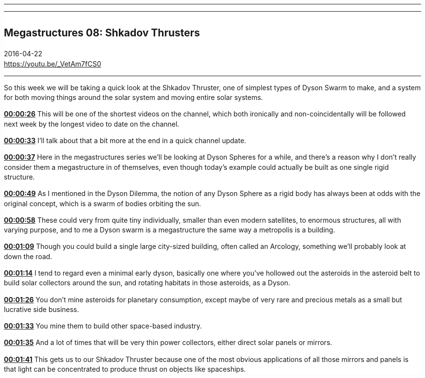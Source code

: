 
---


---

Megastructures 08: Shkadov Thrusters
---
  
2016-04-22  
https://youtu.be/_VetAm7fCS0  

---

So this week we will be taking a quick look at the Shkadov Thruster, one of simplest types of Dyson Swarm to make, and a system for both moving things around the solar system and moving entire solar systems. 

**[00:00:26](https://youtube.com/watch?v=_VetAm7fCS0&t=00h00m26s)**  This will be one of the shortest videos on the channel, which both ironically and non-coincidentally will be followed next week by the longest video to date on the channel. 

**[00:00:33](https://youtube.com/watch?v=_VetAm7fCS0&t=00h00m33s)**  I’ll talk about that a bit more at the end in a quick channel update. 

**[00:00:37](https://youtube.com/watch?v=_VetAm7fCS0&t=00h00m37s)**  Here in the megastructures series we’ll be looking at Dyson Spheres for a while, and there’s a reason why I don’t really consider them a megastructure in of themselves, even though today’s example could actually be built as one single rigid structure. 

**[00:00:49](https://youtube.com/watch?v=_VetAm7fCS0&t=00h00m49s)**  As I mentioned in the Dyson Dilemma, the notion of any Dyson Sphere as a rigid body has always been at odds with the original concept, which is a swarm of bodies orbiting the sun. 

**[00:00:58](https://youtube.com/watch?v=_VetAm7fCS0&t=00h00m58s)**  These could very from quite tiny individually, smaller than even modern satellites, to enormous structures, all with varying purpose, and to me a Dyson swarm is a megastructure the same way a metropolis is a building. 

**[00:01:09](https://youtube.com/watch?v=_VetAm7fCS0&t=00h01m09s)**  Though you could build a single large city-sized building, often called an Arcology, something we’ll probably look at down the road. 

**[00:01:14](https://youtube.com/watch?v=_VetAm7fCS0&t=00h01m14s)**  I tend to regard even a minimal early dyson, basically one where you’ve hollowed out the asteroids in the asteroid belt to build solar collectors around the sun, and rotating habitats in those asteroids, as a Dyson. 

**[00:01:26](https://youtube.com/watch?v=_VetAm7fCS0&t=00h01m26s)**  You don’t mine asteroids for planetary consumption, except maybe of very rare and precious metals as a small but lucrative side business. 

**[00:01:33](https://youtube.com/watch?v=_VetAm7fCS0&t=00h01m33s)**  You mine them to build other space-based industry. 

**[00:01:35](https://youtube.com/watch?v=_VetAm7fCS0&t=00h01m35s)**  And a lot of times that will be very thin power collectors, either direct solar panels or mirrors. 

**[00:01:41](https://youtube.com/watch?v=_VetAm7fCS0&t=00h01m41s)**  This gets us to our Shkadov Thruster because one of the most obvious applications of all those mirrors and panels is that light can be concentrated to produce thrust on objects like spaceships. 
